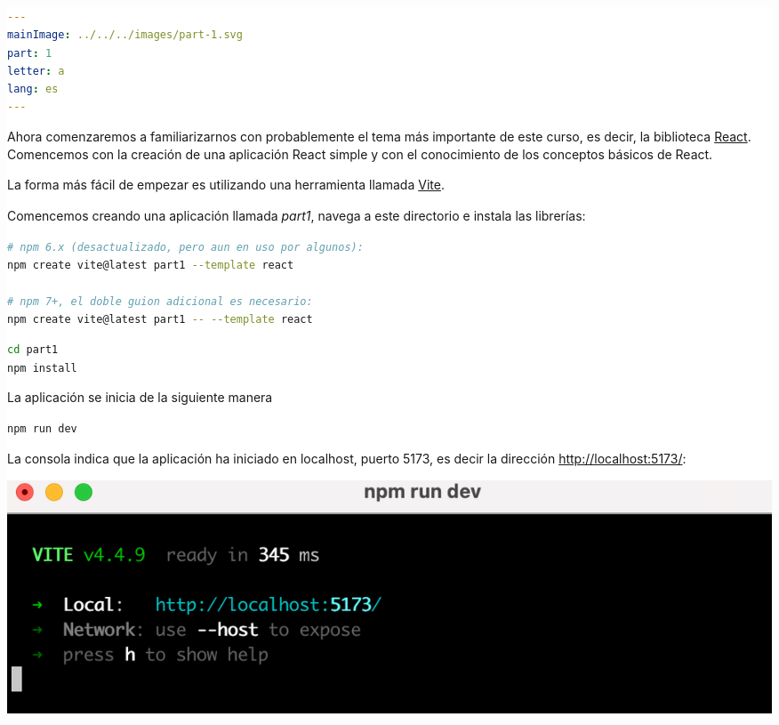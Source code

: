 ```yaml
--- 
mainImage: ../../../images/part-1.svg 
part: 1 
letter: a 
lang: es
--- 
```


<div class="content">

Ahora comenzaremos a familiarizarnos con probablemente el tema más importante de este curso, es decir, la biblioteca [React](https://es.react.dev/). Comencemos con la creación de una aplicación React simple y con el conocimiento de los conceptos básicos de React.

La forma más fácil de empezar es utilizando una herramienta llamada [Vite](https://es.vitejs.dev/).

Comencemos creando una aplicación llamada <i>part1</i>, navega a este directorio e instala las librerías:

```bash
# npm 6.x (desactualizado, pero aun en uso por algunos):
npm create vite@latest part1 --template react

# npm 7+, el doble guion adicional es necesario:
npm create vite@latest part1 -- --template react
```

```bash
cd part1
npm install
```

La aplicación se inicia de la siguiente manera

```bash
npm run dev
```

La consola indica que la aplicación ha iniciado en localhost, puerto 5173, es decir la dirección <http://localhost:5173/>:

![Captura de pantalla de la consola ejecutando vite en localhost 5173](../../images/1/1-vite1.png)
